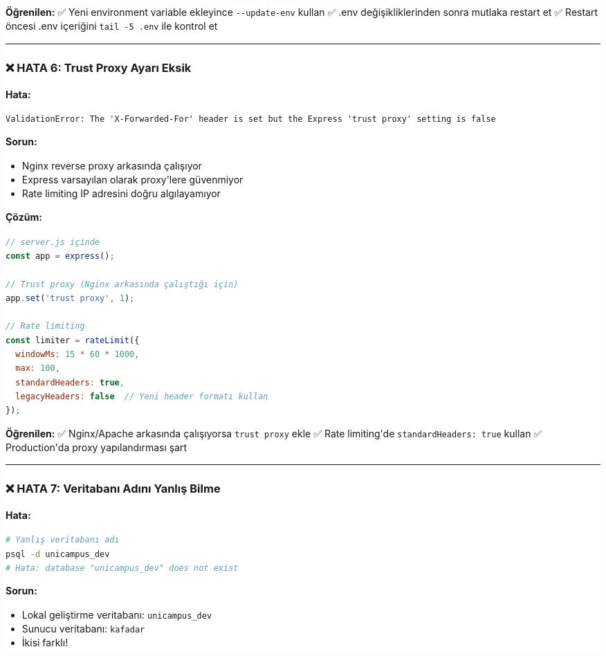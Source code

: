 **Öğrenilen:**
✅ Yeni environment variable ekleyince `--update-env` kullan
✅ .env değişikliklerinden sonra mutlaka restart et
✅ Restart öncesi .env içeriğini `tail -5 .env` ile kontrol et

---

### ❌ HATA 6: Trust Proxy Ayarı Eksik

**Hata:**
```
ValidationError: The 'X-Forwarded-For' header is set but the Express 'trust proxy' setting is false
```

**Sorun:**
- Nginx reverse proxy arkasında çalışıyor
- Express varsayılan olarak proxy'lere güvenmiyor
- Rate limiting IP adresini doğru algılayamıyor

**Çözüm:**
```javascript
// server.js içinde
const app = express();

// Trust proxy (Nginx arkasında çalıştığı için)
app.set('trust proxy', 1);

// Rate limiting
const limiter = rateLimit({
  windowMs: 15 * 60 * 1000,
  max: 100,
  standardHeaders: true,
  legacyHeaders: false  // Yeni header formatı kullan
});
```

**Öğrenilen:**
✅ Nginx/Apache arkasında çalışıyorsa `trust proxy` ekle
✅ Rate limiting'de `standardHeaders: true` kullan
✅ Production'da proxy yapılandırması şart

---

### ❌ HATA 7: Veritabanı Adını Yanlış Bilme

**Hata:**
```bash
# Yanlış veritabanı adı
psql -d unicampus_dev
# Hata: database "unicampus_dev" does not exist
```

**Sorun:**
- Lokal geliştirme veritabanı: `unicampus_dev`
- Sunucu veritabanı: `kafadar`
- İkisi farklı!
